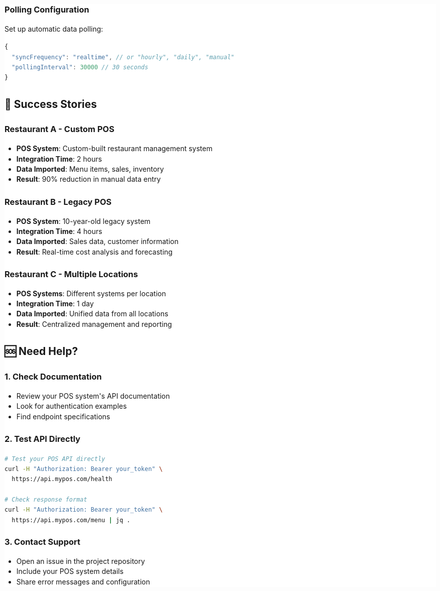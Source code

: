 ### **Polling Configuration**
Set up automatic data polling:

```javascript
{
  "syncFrequency": "realtime", // or "hourly", "daily", "manual"
  "pollingInterval": 30000 // 30 seconds
}
```

## 🎉 Success Stories

### **Restaurant A - Custom POS**
- **POS System**: Custom-built restaurant management system
- **Integration Time**: 2 hours
- **Data Imported**: Menu items, sales, inventory
- **Result**: 90% reduction in manual data entry

### **Restaurant B - Legacy POS**
- **POS System**: 10-year-old legacy system
- **Integration Time**: 4 hours
- **Data Imported**: Sales data, customer information
- **Result**: Real-time cost analysis and forecasting

### **Restaurant C - Multiple Locations**
- **POS Systems**: Different systems per location
- **Integration Time**: 1 day
- **Data Imported**: Unified data from all locations
- **Result**: Centralized management and reporting

## 🆘 Need Help?

### **1. Check Documentation**
- Review your POS system's API documentation
- Look for authentication examples
- Find endpoint specifications

### **2. Test API Directly**
```bash
# Test your POS API directly
curl -H "Authorization: Bearer your_token" \
  https://api.mypos.com/health

# Check response format
curl -H "Authorization: Bearer your_token" \
  https://api.mypos.com/menu | jq .
```

### **3. Contact Support**
- Open an issue in the project repository
- Include your POS system details
- Share error messages and configuration
